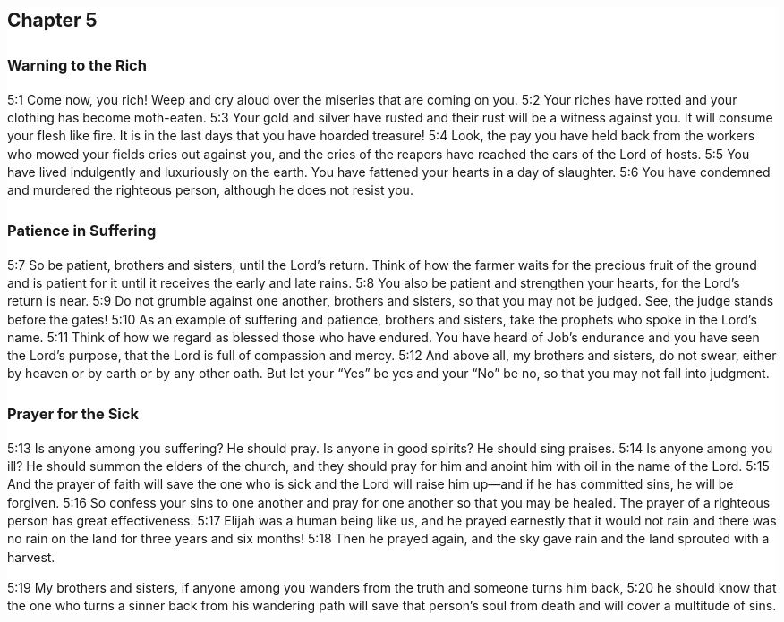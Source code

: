 ## Chapter 5

### Warning to the Rich

<a name="5:1">5:1</a> Come now, you rich! Weep and cry aloud over the miseries that are coming on you. <a name="5:2">5:2</a> Your riches have rotted and your clothing has become moth-eaten. <a name="5:3">5:3</a> Your gold and silver have rusted and their rust will be a witness against you. It will consume your flesh like fire. It is in the last days that you have hoarded treasure! <a name="5:4">5:4</a> Look, the pay you have held back from the workers who mowed your fields cries out against you, and the cries of the reapers have reached the ears of the Lord of hosts. <a name="5:5">5:5</a> You have lived indulgently and luxuriously on the earth. You have fattened your hearts in a day of slaughter. <a name="5:6">5:6</a> You have condemned and murdered the righteous person, although he does not resist you.

### Patience in Suffering

<a name="5:7">5:7</a> So be patient, brothers and sisters, until the Lord’s return. Think of how the farmer waits for the precious fruit of the ground and is patient for it until it receives the early and late rains. <a name="5:8">5:8</a> You also be patient and strengthen your hearts, for the Lord’s return is near. <a name="5:9">5:9</a> Do not grumble against one another, brothers and sisters, so that you may not be judged. See, the judge stands before the gates! <a name="5:10">5:10</a> As an example of suffering and patience, brothers and sisters, take the prophets who spoke in the Lord’s name. <a name="5:11">5:11</a> Think of how we regard as blessed those who have endured. You have heard of Job’s endurance and you have seen the Lord’s purpose, that the Lord is full of compassion and mercy. <a name="5:12">5:12</a> And above all, my brothers and sisters, do not swear, either by heaven or by earth or by any other oath. But let your “Yes” be yes and your “No” be no, so that you may not fall into judgment.

### Prayer for the Sick

<a name="5:13">5:13</a> Is anyone among you suffering? He should pray. Is anyone in good spirits? He should sing praises. <a name="5:14">5:14</a> Is anyone among you ill? He should summon the elders of the church, and they should pray for him and anoint him with oil in the name of the Lord. <a name="5:15">5:15</a> And the prayer of faith will save the one who is sick and the Lord will raise him up—and if he has committed sins, he will be forgiven. <a name="5:16">5:16</a> So confess your sins to one another and pray for one another so that you may be healed. The prayer of a righteous person has great effectiveness. <a name="5:17">5:17</a> Elijah was a human being like us, and he prayed earnestly that it would not rain and there was no rain on the land for three years and six months! <a name="5:18">5:18</a> Then he prayed again, and the sky gave rain and the land sprouted with a harvest.

<a name="5:19">5:19</a> My brothers and sisters, if anyone among you wanders from the truth and someone turns him back, <a name="5:20">5:20</a> he should know that the one who turns a sinner back from his wandering path will save that person’s soul from death and will cover a multitude of sins.